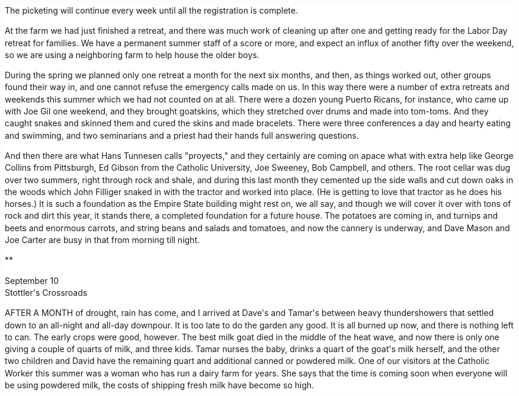 The picketing will continue every week until all the registration is
complete.

At the farm we had just finished a retreat, and there was much work of
cleaning up after one and getting ready for the Labor Day retreat for
families. We have a permanent summer staff of a score or more, and
expect an influx of another fifty over the weekend, so we are using a
neighboring farm to help house the older boys.

During the spring we planned only one retreat a month for the next six
months, and then, as things worked out, other groups found their way in,
and one cannot refuse the emergency calls made on us. In this way there
were a number of extra retreats and weekends this summer which we had
not counted on at all. There were a dozen young Puerto Ricans, for
instance, who came up with Joe Gil one weekend, and they brought
goatskins, which they stretched over drums and made into tom-toms. And
they caught snakes and skinned them and cured the skins and made
bracelets. There were three conferences a day and hearty eating and
swimming, and two seminarians and a priest had their hands full
answering questions.

And then there are what Hans Tunnesen calls "proyects," and they
certainly are coming on apace what with extra help like George Collins
from Pittsburgh, Ed Gibson from the Catholic University, Joe Sweeney,
Bob Campbell, and others. The root cellar was dug over two summers,
right through rock and shale, and during this last month they cemented
up the side walls and cut down oaks in the woods which John Filliger
snaked in with the tractor and worked into place. (He is getting to love
that tractor as he does his horses.) It is such a foundation as the
Empire State building might rest on, we all say, and though we will
cover it over with tons of rock and dirt this year, it stands there, a
completed foundation for a future house. The potatoes are coming in, and
turnips and beets and enormous carrots, and string beans and salads and
tomatoes, and now the cannery is underway, and Dave Mason and Joe Carter
are busy in that from morning till night.

**

September 10\
 Stottler's Crossroads

AFTER A MONTH of drought, rain has come, and I arrived at Dave's and
Tamar's between heavy thundershowers that settled down to an all-night
and all-day downpour. It is too late to do the garden any good. It is
all burned up now, and there is nothing left to can. The early crops
were good, however. The best milk goat died in the middle of the heat
wave, and now there is only one giving a couple of quarts of milk, and
three kids. Tamar nurses the baby, drinks a quart of the goat's milk
herself, and the other two children and David have the remaining quart
and additional canned or powdered milk. One of our visitors at the
Catholic Worker this summer was a woman who has run a dairy farm for
years. She says that the time is coming soon when everyone will be using
powdered milk, the costs of shipping fresh milk have become so high.

